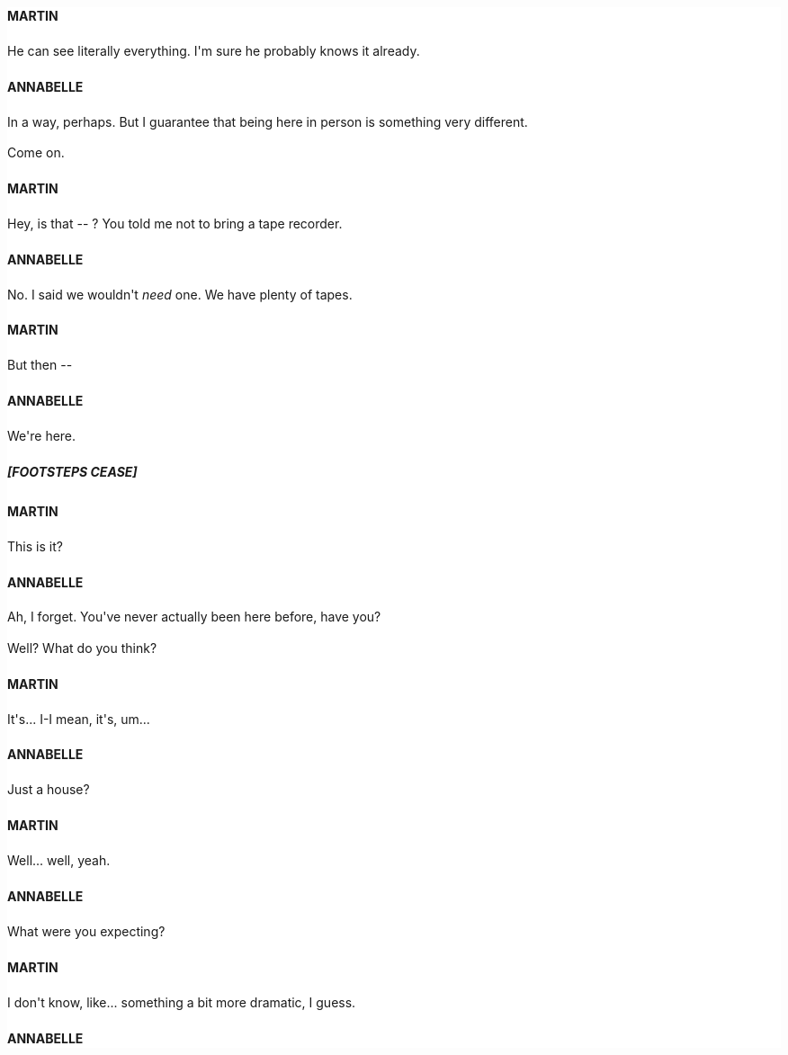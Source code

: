 #### MARTIN

He can see literally everything. I'm sure he probably knows it already.

#### ANNABELLE

In a way, perhaps. But I guarantee that being here in person is something very different.

Come on.

#### MARTIN

Hey, is that -- ? You told me not to bring a tape recorder.

#### ANNABELLE

No. I said we wouldn't *need* one. We have plenty of tapes.

#### MARTIN

But then --

#### ANNABELLE

We're here.

##### [FOOTSTEPS CEASE]

#### MARTIN

This is it?

#### ANNABELLE

Ah, I forget. You've never actually been here before, have you?

Well? What do you think?

#### MARTIN

It's... I-I mean, it's, um...

#### ANNABELLE

Just a house?

#### MARTIN

Well... well, yeah.

#### ANNABELLE

What were you expecting?

#### MARTIN

I don't know, like... something a bit more dramatic, I guess.

#### ANNABELLE
